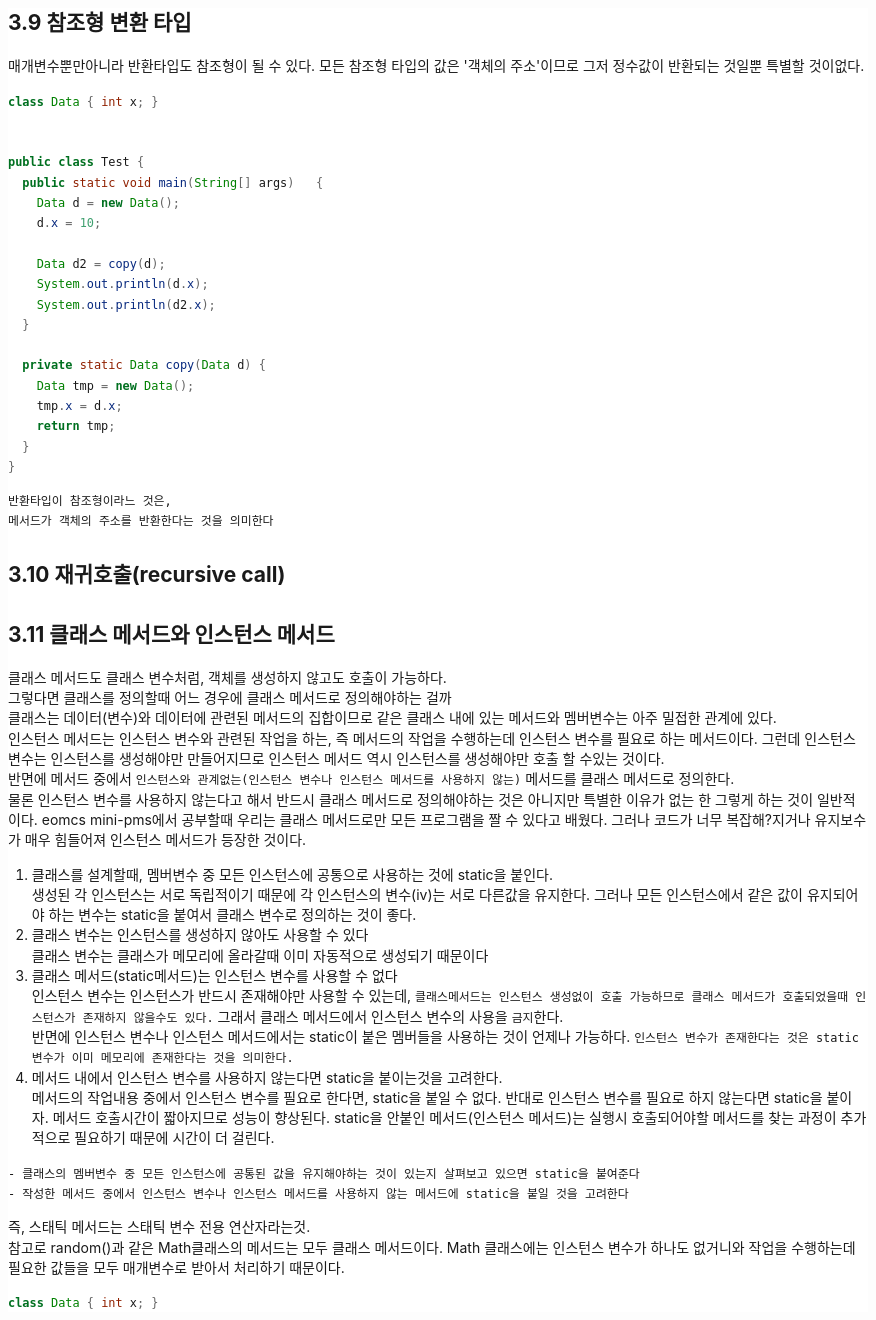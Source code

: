 ## 3.9 참조형 변환 타입
매개변수뿐만아니라 반환타입도 참조형이 될 수 있다. 모든 참조형 타입의 값은 '객체의 주소'이므로 그저 정수값이 반환되는 것일뿐 특별할 것이없다.  
```java
class Data { int x; }


public class Test {
  public static void main(String[] args)   {
    Data d = new Data();
    d.x = 10;

    Data d2 = copy(d);
    System.out.println(d.x);
    System.out.println(d2.x);
  }

  private static Data copy(Data d) {
    Data tmp = new Data();
    tmp.x = d.x;
    return tmp;
  }
}

```
```
반환타입이 참조형이라느 것은,
메서드가 객체의 주소를 반환한다는 것을 의미한다
```

## 3.10 재귀호출(recursive call)
## 3.11 클래스 메서드와 인스턴스 메서드
클래스 메서드도 클래스 변수처럼, 객체를 생성하지 않고도 호출이 가능하다.  
그렇다면 클래스를 정의할때 어느 경우에 클래스 메서드로 정의해야하는 걸까  
클래스는 데이터(변수)와 데이터에 관련된 메서드의 집합이므로 같은 클래스 내에 있는 메서드와 멤버변수는 아주 밀접한 관계에 있다.  
인스턴스 메서드는 인스턴스 변수와 관련된 작업을 하는, 즉 메서드의 작업을 수행하는데 인스턴스 변수를 필요로 하는 메서드이다. 그런데 인스턴스 변수는 인스턴스를 생성해야만 만들어지므로 인스턴스 메서드 역시 인스턴스를 생성해야만 호출 할 수있는 것이다.  
반면에 메서드 중에서 `인스턴스와 관계없는(인스턴스 변수나 인스턴스 메서드를 사용하지 않는)` 메서드를 클래스 메서드로 정의한다.  
물론 인스턴스 변수를 사용하지 않는다고 해서 반드시 클래스 메서드로 정의해야하는 것은 아니지만 특별한 이유가 없는 한 그렇게 하는 것이 일반적이다.  eomcs mini-pms에서 공부할때 우리는 클래스 메서드로만 모든 프로그램을 짤 수 있다고 배웠다. 그러나 코드가 너무 복잡해?지거나 유지보수가 매우 힘들어져 인스턴스 메서드가 등장한 것이다.  
1. 클래스를 설계할때, 멤버변수 중 모든 인스턴스에 공통으로 사용하는 것에 static을 붙인다.  
생성된 각 인스턴스는 서로 독립적이기 때문에 각 인스턴스의 변수(iv)는 서로 다른값을 유지한다. 그러나 모든 인스턴스에서 같은 값이 유지되어야 하는 변수는 static을 붙여서 클래스 변수로 정의하는 것이 좋다.
2. 클래스 변수는 인스턴스를 생성하지 않아도 사용할 수 있다  
클래스 변수는 클래스가 메모리에 올라갈때 이미 자동적으로 생성되기 때문이다
3. 클래스 메서드(static메서드)는 인스턴스 변수를 사용할 수 없다  
인스턴스 변수는 인스턴스가 반드시 존재해야만 사용할 수 있는데, `클래스메서드는 인스턴스 생성없이 호출 가능하므로 클래스 메서드가 호출되었을때 인스턴스가 존재하지 않을수도 있다.` 그래서 클래스 메서드에서 인스턴스 변수의 사용을 `금지`한다.  
반면에 인스턴스 변수나 인스턴스 메서드에서는 static이 붙은 멤버들을 사용하는 것이 언제나 가능하다. `인스턴스 변수가 존재한다는 것은 static 변수가 이미 메모리에 존재한다는 것을 의미한다.`  
4. 메서드 내에서 인스턴스 변수를 사용하지 않는다면 static을 붙이는것을 고려한다.  
메서드의 작업내용 중에서 인스턴스 변수를 필요로 한다면, static을 붙일 수 없다. 반대로 인스턴스 변수를 필요로 하지 않는다면 static을 붙이자. 메서드 호출시간이 짧아지므로 성능이 향상된다. static을 안붙인 메서드(인스턴스 메서드)는 실행시 호출되어야할 메서드를 찾는 과정이 추가적으로 필요하기 때문에 시간이 더 걸린다.  
```
- 클래스의 멤버변수 중 모든 인스턴스에 공통된 값을 유지해야하는 것이 있는지 살펴보고 있으면 static을 붙여준다
- 작성한 메서드 중에서 인스턴스 변수나 인스턴스 메서드를 사용하지 않는 메서드에 static을 붙일 것을 고려한다
```
즉, 스태틱 메서드는 스태틱 변수 전용 연산자라는것.  
참고로 random()과 같은 Math클래스의 메서드는 모두 클래스 메서드이다. Math 클래스에는 인스턴스 변수가 하나도 없거니와 작업을 수행하는데 필요한 값들을 모두 매개변수로 받아서 처리하기 때문이다.  
```java
class Data { int x; }

```